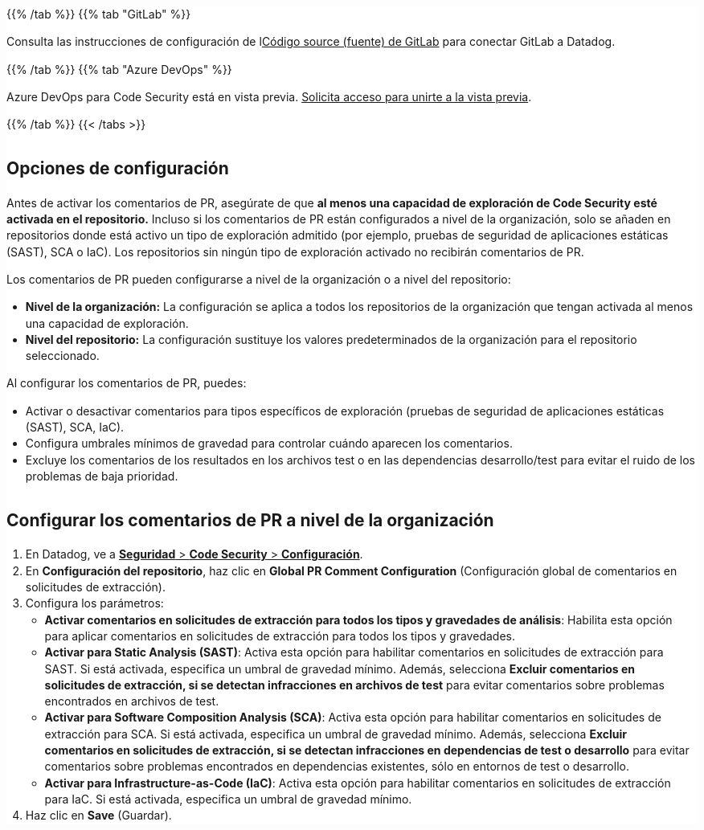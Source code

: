 
[2]: /es/integrations/github/
[3]: https://app.datadoghq.com/integrations/github/add
[5]: https://app.datadoghq.com/integrations/github/configuration

{{% /tab %}}
{{% tab "GitLab" %}}

Consulta las instrucciones de configuración de l[Código source (fuente) de GitLab][8] para conectar GitLab a Datadog.

[8]: /es/integrations/gitlab-source-code/

{{% /tab %}}
{{% tab "Azure DevOps" %}}

Azure DevOps para Code Security está en vista previa. [Solicita acceso para unirte a la vista previa][9].

[9]: https://www.datadoghq.com/product-preview/azure-devops-integration-code-security/

{{% /tab %}}
{{< /tabs >}}

## Opciones de configuración

Antes de activar los comentarios de PR, asegúrate de que **al menos una capacidad de exploración de Code Security esté activada en el repositorio.** Incluso si los comentarios de PR están configurados a nivel de la organización, solo se añaden en repositorios donde está activo un tipo de exploración admitido (por ejemplo, pruebas de seguridad de aplicaciones estáticas (SAST), SCA o IaC). Los repositorios sin ningún tipo de exploración activado no recibirán comentarios de PR.

Los comentarios de PR pueden configurarse a nivel de la organización o a nivel del repositorio:
- **Nivel de la organización:** La configuración se aplica a todos los repositorios de la organización que tengan activada al menos una capacidad de exploración.
- **Nivel del repositorio:** La configuración sustituye los valores predeterminados de la organización para el repositorio seleccionado.

Al configurar los comentarios de PR, puedes:
- Activar o desactivar comentarios para tipos específicos de exploración (pruebas de seguridad de aplicaciones estáticas (SAST), SCA, IaC).
- Configura umbrales mínimos de gravedad para controlar cuándo aparecen los comentarios.
- Excluye los comentarios de los resultados en los archivos test o en las dependencias desarrollo/test para evitar el ruido de los problemas de baja prioridad.

## Configurar los comentarios de PR a nivel de la organización

1. En Datadog, ve a [**Seguridad** > **Code Security** > **Configuración**][7].
1. En **Configuración del repositorio**, haz clic en **Global PR Comment Configuration** (Configuración global de comentarios en solicitudes de extracción).
1. Configura los parámetros:
    - **Activar comentarios en solicitudes de extracción para todos los tipos y gravedades de análisis**: Habilita esta opción para aplicar comentarios en solicitudes de extracción para todos los tipos y gravedades.
    - **Activar para Static Analysis (SAST)**: Activa esta opción para habilitar comentarios en solicitudes de extracción para SAST. Si está activada, especifica un umbral de gravedad mínimo. Además, selecciona **Excluir comentarios en solicitudes de extracción, si se detectan infracciones en archivos de test** para evitar comentarios sobre problemas encontrados en archivos de test.
    - **Activar para Software Composition Analysis (SCA)**: Activa esta opción para habilitar comentarios en solicitudes de extracción para SCA. Si está activada, especifica un umbral de gravedad mínimo. Además, selecciona **Excluir comentarios en solicitudes de extracción, si se detectan infracciones en dependencias de test o desarrollo** para evitar comentarios sobre problemas encontrados en dependencias existentes, sólo en entornos de test o desarrollo.
    - **Activar para Infrastructure-as-Code (IaC)**: Activa esta opción para habilitar comentarios en solicitudes de extracción para IaC. Si está activada, especifica un umbral de gravedad mínimo.
1. Haz clic en **Save** (Guardar).


[1]: /es/security/code_security/
[4]: https://app.datadoghq.com/security/configuration/code-security/setup
[6]: /es/security/code_security/static_analysis/github_actions/
[7]: https://app.datadoghq.com/security/configuration/code-security/settings
[10]: /es/quality_gates/?tab=staticanalysis#setup